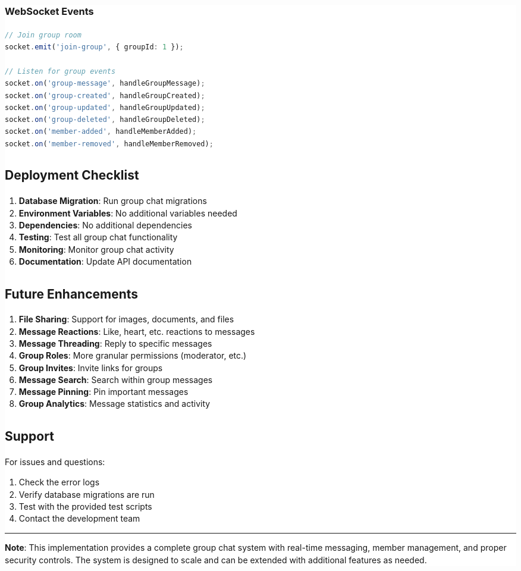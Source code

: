 ### WebSocket Events
```typescript
// Join group room
socket.emit('join-group', { groupId: 1 });

// Listen for group events
socket.on('group-message', handleGroupMessage);
socket.on('group-created', handleGroupCreated);
socket.on('group-updated', handleGroupUpdated);
socket.on('group-deleted', handleGroupDeleted);
socket.on('member-added', handleMemberAdded);
socket.on('member-removed', handleMemberRemoved);
```

## Deployment Checklist

1. **Database Migration**: Run group chat migrations
2. **Environment Variables**: No additional variables needed
3. **Dependencies**: No additional dependencies
4. **Testing**: Test all group chat functionality
5. **Monitoring**: Monitor group chat activity
6. **Documentation**: Update API documentation

## Future Enhancements

1. **File Sharing**: Support for images, documents, and files
2. **Message Reactions**: Like, heart, etc. reactions to messages
3. **Message Threading**: Reply to specific messages
4. **Group Roles**: More granular permissions (moderator, etc.)
5. **Group Invites**: Invite links for groups
6. **Message Search**: Search within group messages
7. **Message Pinning**: Pin important messages
8. **Group Analytics**: Message statistics and activity

## Support

For issues and questions:
1. Check the error logs
2. Verify database migrations are run
3. Test with the provided test scripts
4. Contact the development team

---

**Note**: This implementation provides a complete group chat system with real-time messaging, member management, and proper security controls. The system is designed to scale and can be extended with additional features as needed.






